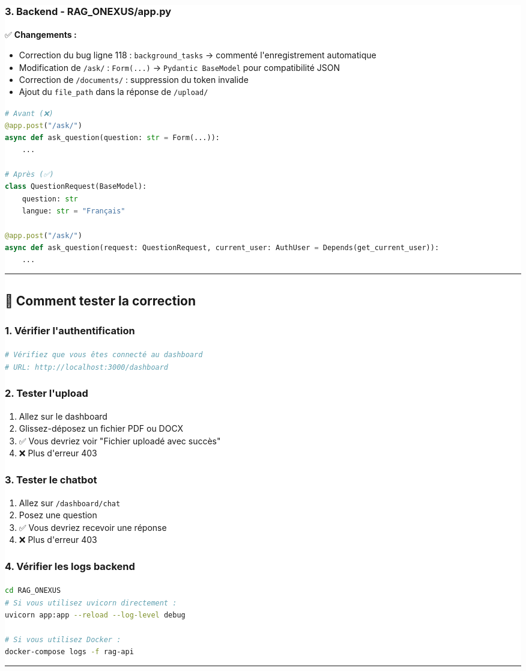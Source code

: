 ### **3. Backend - RAG_ONEXUS/app.py**

✅ **Changements :**
- Correction du bug ligne 118 : `background_tasks` → commenté l'enregistrement automatique
- Modification de `/ask/` : `Form(...)` → `Pydantic BaseModel` pour compatibilité JSON
- Correction de `/documents/` : suppression du token invalide
- Ajout du `file_path` dans la réponse de `/upload/`

```python
# Avant (❌)
@app.post("/ask/")
async def ask_question(question: str = Form(...)):
    ...

# Après (✅)
class QuestionRequest(BaseModel):
    question: str
    langue: str = "Français"

@app.post("/ask/")
async def ask_question(request: QuestionRequest, current_user: AuthUser = Depends(get_current_user)):
    ...
```

---

## 🧪 Comment tester la correction

### **1. Vérifier l'authentification**
```bash
# Vérifiez que vous êtes connecté au dashboard
# URL: http://localhost:3000/dashboard
```

### **2. Tester l'upload**
1. Allez sur le dashboard
2. Glissez-déposez un fichier PDF ou DOCX
3. ✅ Vous devriez voir "Fichier uploadé avec succès" 
4. ❌ Plus d'erreur 403

### **3. Tester le chatbot**
1. Allez sur `/dashboard/chat`
2. Posez une question
3. ✅ Vous devriez recevoir une réponse
4. ❌ Plus d'erreur 403

### **4. Vérifier les logs backend**
```bash
cd RAG_ONEXUS
# Si vous utilisez uvicorn directement :
uvicorn app:app --reload --log-level debug

# Si vous utilisez Docker :
docker-compose logs -f rag-api
```

---